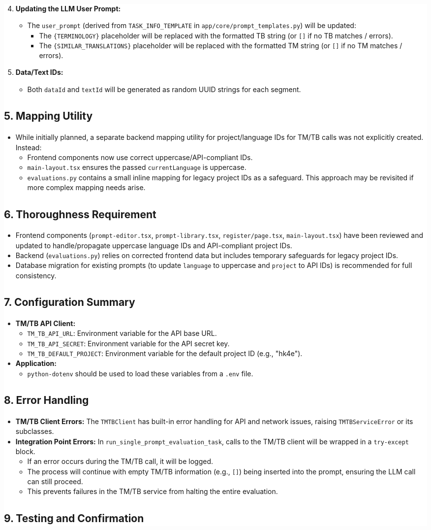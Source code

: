 4.  **Updating the LLM User Prompt:**
    *   The `user_prompt` (derived from `TASK_INFO_TEMPLATE` in `app/core/prompt_templates.py`) will be updated:
        *   The `{TERMINOLOGY}` placeholder will be replaced with the formatted TB string (or `[]` if no TB matches / errors).
        *   The `{SIMILAR_TRANSLATIONS}` placeholder will be replaced with the formatted TM string (or `[]` if no TM matches / errors).

5.  **Data/Text IDs:**
    *   Both `dataId` and `textId` will be generated as random UUID strings for each segment.

## 5. Mapping Utility

- While initially planned, a separate backend mapping utility for project/language IDs for TM/TB calls was not explicitly created. Instead:
    - Frontend components now use correct uppercase/API-compliant IDs.
    - `main-layout.tsx` ensures the passed `currentLanguage` is uppercase.
    - `evaluations.py` contains a small inline mapping for legacy project IDs as a safeguard.
This approach may be revisited if more complex mapping needs arise.

## 6. Thoroughness Requirement

- Frontend components (`prompt-editor.tsx`, `prompt-library.tsx`, `register/page.tsx`, `main-layout.tsx`) have been reviewed and updated to handle/propagate uppercase language IDs and API-compliant project IDs.
- Backend (`evaluations.py`) relies on corrected frontend data but includes temporary safeguards for legacy project IDs.
- Database migration for existing prompts (to update `language` to uppercase and `project` to API IDs) is recommended for full consistency.

## 7. Configuration Summary

-   **TM/TB API Client:**
    -   `TM_TB_API_URL`: Environment variable for the API base URL.
    -   `TM_TB_API_SECRET`: Environment variable for the API secret key.
    -   `TM_TB_DEFAULT_PROJECT`: Environment variable for the default project ID (e.g., "hk4e").
-   **Application:**
    -   `python-dotenv` should be used to load these variables from a `.env` file.

## 8. Error Handling

-   **TM/TB Client Errors:** The `TMTBClient` has built-in error handling for API and network issues, raising `TMTBServiceError` or its subclasses.
-   **Integration Point Errors:** In `run_single_prompt_evaluation_task`, calls to the TM/TB client will be wrapped in a `try-except` block.
    -   If an error occurs during the TM/TB call, it will be logged.
    -   The process will continue with empty TM/TB information (e.g., `[]`) being inserted into the prompt, ensuring the LLM call can still proceed.
    -   This prevents failures in the TM/TB service from halting the entire evaluation.

## 9. Testing and Confirmation

